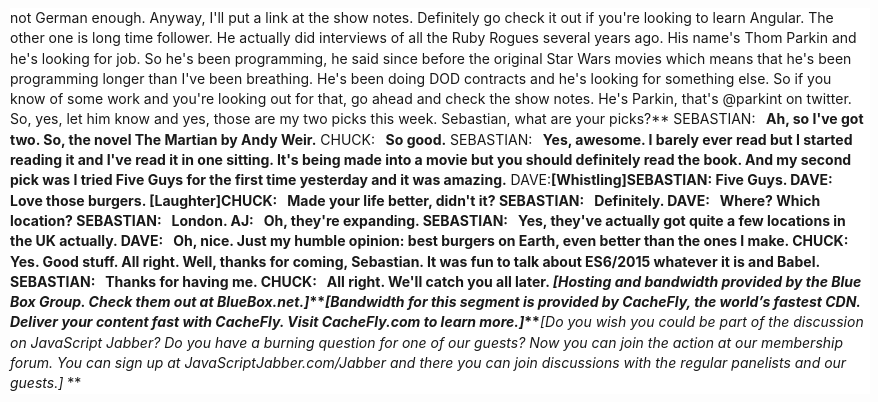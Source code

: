 not German enough. Anyway, I'll put a link at the show notes. Definitely go check it out if you're looking to learn Angular. The other one is long time follower. He actually did interviews of all the Ruby Rogues several years ago. His name's Thom Parkin and he's looking for job. So he's been programming, he said since before the original Star Wars movies which means that he's been programming longer than I've been breathing. He's been doing DOD contracts and he's looking for something else. So if you know of some work and you're looking out for that, go ahead and check the show notes. He's Parkin, that's @parkint on twitter. So, yes, let him know and yes, those are my two picks this week. Sebastian, what are your picks?** SEBASTIAN: **&nbsp; Ah, so I've got two. So, the novel The Martian by Andy Weir.** CHUCK: **&nbsp; So good.** SEBASTIAN: **&nbsp; Yes, awesome. I barely ever read but I started reading it and I've read it in one sitting. It's being made into a movie but you should definitely read the book. And my second pick was I tried Five Guys for the first time yesterday and it was amazing.** DAVE:**[Whistling]**SEBASTIAN: **Five Guys.** DAVE:**&nbsp; Love those burgers. [Laughter]**CHUCK: **&nbsp; Made your life better, didn't it?** SEBASTIAN: **&nbsp; Definitely.** DAVE: **&nbsp; Where? Which location?** SEBASTIAN: **&nbsp; London.** AJ: **&nbsp; Oh, they're expanding.** SEBASTIAN: **&nbsp; Yes, they've actually got quite a few locations in the UK actually.** DAVE: **&nbsp; Oh, nice. Just my humble opinion: best burgers on Earth, even better than the ones I make.** CHUCK: **&nbsp; Yes. Good stuff. All right. Well, thanks for coming, Sebastian. It was fun to talk about ES6/2015 whatever it is and Babel.** SEBASTIAN: **&nbsp; Thanks for having me.** CHUCK: **&nbsp; All right. We'll catch you all later.** _[Hosting and bandwidth provided by the Blue Box Group. Check them out at BlueBox.net.]_\***\*_[Bandwidth for this segment is provided by CacheFly, the world’s fastest CDN. Deliver your content fast with CacheFly. Visit CacheFly.com to learn more.]_\*\***_[Do you wish you could be part of the discussion on JavaScript Jabber? Do you have a burning question for one of our guests? Now you can join the action at our membership forum. You can sign up at JavaScriptJabber.com/Jabber and there you can join discussions with the regular panelists and our guests.]&nbsp;_\*\*
